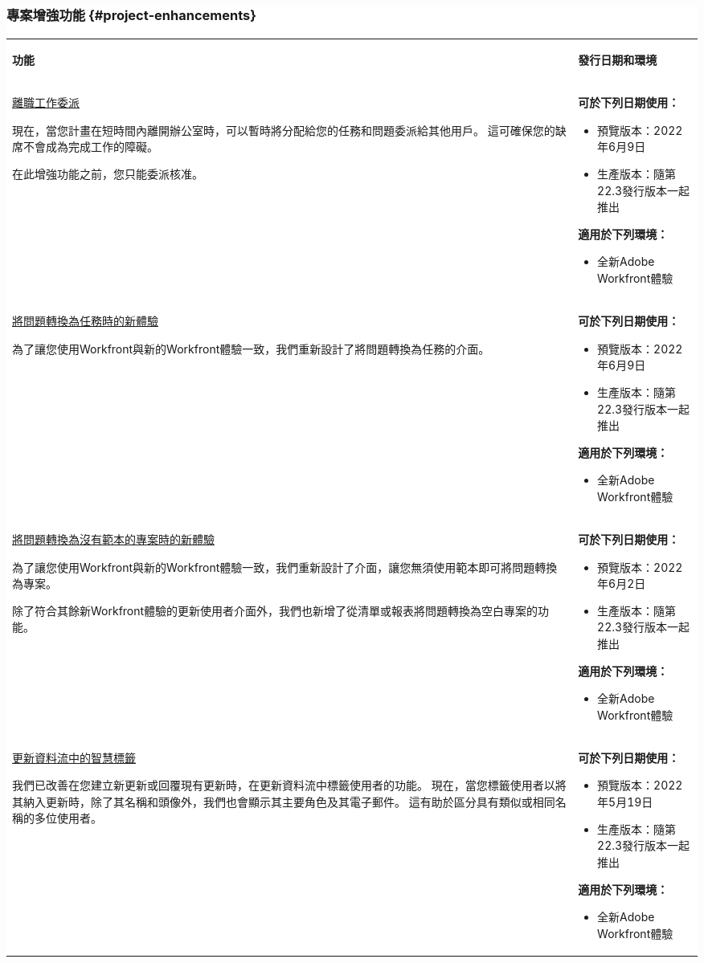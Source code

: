 ### 專案增強功能 {#project-enhancements}

<table style="table-layout:auto"> 
 <col> 
 <col> 
 <tbody> 
  <tr> 
   <td> <p><strong>功能</strong> </p> </td> 
   <td> <p><strong>發行日期和環境</strong> </p> </td> 
  </tr> 
  <tr data-mc-conditions=""> 
   <td> <p><a href="../../../product-announcements/product-releases/22.3-release-activity/22-3-project-enhancements.md" class="MCXref xref" xrefformat="{para}">離職工作委派</a></p> <p>現在，當您計畫在短時間內離開辦公室時，可以暫時將分配給您的任務和問題委派給其他用戶。 這可確保您的缺席不會成為完成工作的障礙。</p> 
   <p>在此增強功能之前，您只能委派核准。</p></td> 
   <td> <p><b>可於下列日期使用：</b> </p> 
    <ul> 
     <li> <p>預覽版本：2022年6月9日<br></p> </li> 
     <li> <p>生產版本：隨第22.3發行版本一起推出</p> </li> 
    </ul> <p><strong>適用於下列環境：</strong> </p> 
    <ul> 
     <li> <p>全新Adobe Workfront體驗 </p> </li> 
    </ul> </td> 
  </tr>
  <tr data-mc-conditions=""> 
   <td> <p><a href="../../../product-announcements/product-releases/22.3-release-activity/22-3-project-enhancements.md" class="MCXref xref" xrefformat="{para}">將問題轉換為任務時的新體驗</a></p> <p>為了讓您使用Workfront與新的Workfront體驗一致，我們重新設計了將問題轉換為任務的介面。</p> 
   </td> 
   <td> <p><b>可於下列日期使用：</b> </p> 
    <ul> 
     <li> <p>預覽版本：2022年6月9日<br></p> </li> 
     <li> <p>生產版本：隨第22.3發行版本一起推出</p> </li> 
    </ul> <p><strong>適用於下列環境：</strong> </p> 
    <ul> 
     <li> <p>全新Adobe Workfront體驗 </p> </li> 
    </ul> </td> 
  </tr>
  <tr data-mc-conditions=""> 
   <td> <p><a href="../../../product-announcements/product-releases/22.3-release-activity/22-3-project-enhancements.md" class="MCXref xref" xrefformat="{para}">將問題轉換為沒有範本的專案時的新體驗</a></p> <p>為了讓您使用Workfront與新的Workfront體驗一致，我們重新設計了介面，讓您無須使用範本即可將問題轉換為專案。</p> 
   <p>除了符合其餘新Workfront體驗的更新使用者介面外，我們也新增了從清單或報表將問題轉換為空白專案的功能。</p></td> 
   <td> <p><b>可於下列日期使用：</b> </p> 
    <ul> 
     <li> <p>預覽版本：2022年6月2日<br></p> </li> 
     <li> <p>生產版本：隨第22.3發行版本一起推出</p> </li> 
    </ul> <p><strong>適用於下列環境：</strong> </p> 
    <ul> 
     <li> <p>全新Adobe Workfront體驗 </p> </li> 
    </ul> </td> 
  </tr>
  <tr data-mc-conditions=""> 
   <td> <p><a href="../../../product-announcements/product-releases/22.3-release-activity/22-3-project-enhancements.md" class="MCXref xref" xrefformat="{para}">更新資料流中的智慧標籤</a></p> <p>我們已改善在您建立新更新或回覆現有更新時，在更新資料流中標籤使用者的功能。 現在，當您標籤使用者以將其納入更新時，除了其名稱和頭像外，我們也會顯示其主要角色及其電子郵件。 這有助於區分具有類似或相同名稱的多位使用者。</p> </td> 
   <td> <p><b>可於下列日期使用：</b> </p> 
    <ul> 
     <li> <p>預覽版本：2022年5月19日<br></p> </li> 
     <li> <p>生產版本：隨第22.3發行版本一起推出</p> </li> 
    </ul> <p><strong>適用於下列環境：</strong> </p> 
    <ul> 
     <li> <p>全新Adobe Workfront體驗 </p> </li> 